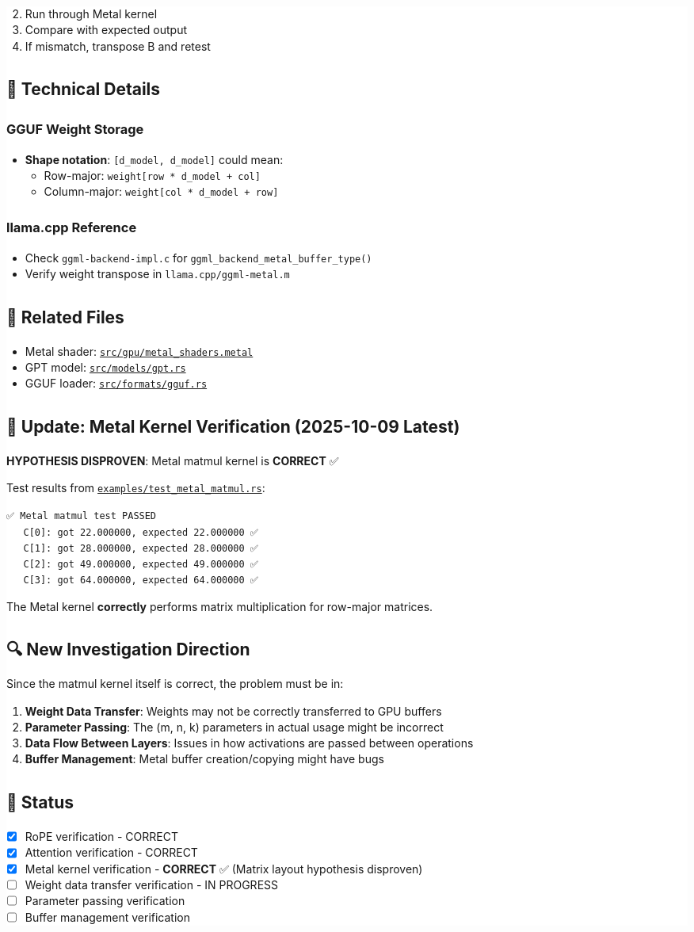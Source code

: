 2. Run through Metal kernel
3. Compare with expected output
4. If mismatch, transpose B and retest

## 📝 Technical Details

### GGUF Weight Storage
- **Shape notation**: `[d_model, d_model]` could mean:
  - Row-major: `weight[row * d_model + col]`
  - Column-major: `weight[col * d_model + row]`

### llama.cpp Reference
- Check `ggml-backend-impl.c` for `ggml_backend_metal_buffer_type()`
- Verify weight transpose in `llama.cpp/ggml-metal.m`

## 🔗 Related Files
- Metal shader: [`src/gpu/metal_shaders.metal`](/Users/junsuzuki/Program/Rust/RusTorch/rustorch/src/gpu/metal_shaders.metal)
- GPT model: [`src/models/gpt.rs`](/Users/junsuzuki/Program/Rust/RusTorch/rustorch/src/models/gpt.rs)
- GGUF loader: [`src/formats/gguf.rs`](/Users/junsuzuki/Program/Rust/RusTorch/rustorch/src/formats/gguf.rs)

## 🔄 Update: Metal Kernel Verification (2025-10-09 Latest)

**HYPOTHESIS DISPROVEN**: Metal matmul kernel is **CORRECT** ✅

Test results from [`examples/test_metal_matmul.rs`](examples/test_metal_matmul.rs):
```
✅ Metal matmul test PASSED
   C[0]: got 22.000000, expected 22.000000 ✅
   C[1]: got 28.000000, expected 28.000000 ✅
   C[2]: got 49.000000, expected 49.000000 ✅
   C[3]: got 64.000000, expected 64.000000 ✅
```

The Metal kernel **correctly** performs matrix multiplication for row-major matrices.

## 🔍 New Investigation Direction

Since the matmul kernel itself is correct, the problem must be in:

1. **Weight Data Transfer**: Weights may not be correctly transferred to GPU buffers
2. **Parameter Passing**: The (m, n, k) parameters in actual usage might be incorrect
3. **Data Flow Between Layers**: Issues in how activations are passed between operations
4. **Buffer Management**: Metal buffer creation/copying might have bugs

## 📌 Status
- [x] RoPE verification - CORRECT
- [x] Attention verification - CORRECT
- [x] Metal kernel verification - **CORRECT** ✅ (Matrix layout hypothesis disproven)
- [ ] Weight data transfer verification - IN PROGRESS
- [ ] Parameter passing verification
- [ ] Buffer management verification
